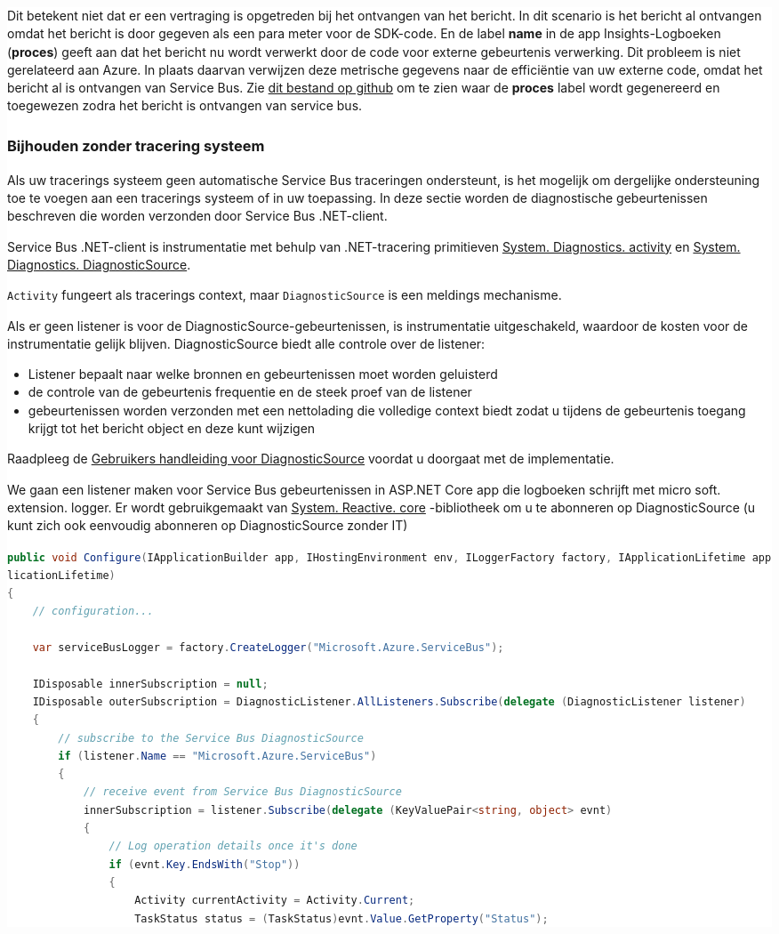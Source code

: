 Dit betekent niet dat er een vertraging is opgetreden bij het ontvangen van het bericht. In dit scenario is het bericht al ontvangen omdat het bericht is door gegeven als een para meter voor de SDK-code. En de label **name** in de app Insights-Logboeken (**proces**) geeft aan dat het bericht nu wordt verwerkt door de code voor externe gebeurtenis verwerking. Dit probleem is niet gerelateerd aan Azure. In plaats daarvan verwijzen deze metrische gegevens naar de efficiëntie van uw externe code, omdat het bericht al is ontvangen van Service Bus. Zie [dit bestand op github](https://github.com/Azure/azure-sdk-for-net/blob/4bab05144ce647cc9e704d46d3763de5f9681ee0/sdk/servicebus/Microsoft.Azure.ServiceBus/src/ServiceBusDiagnosticsSource.cs) om te zien waar de **proces** label wordt gegenereerd en toegewezen zodra het bericht is ontvangen van service bus. 

### <a name="tracking-without-tracing-system"></a>Bijhouden zonder tracering systeem
Als uw tracerings systeem geen automatische Service Bus traceringen ondersteunt, is het mogelijk om dergelijke ondersteuning toe te voegen aan een tracerings systeem of in uw toepassing. In deze sectie worden de diagnostische gebeurtenissen beschreven die worden verzonden door Service Bus .NET-client.  

Service Bus .NET-client is instrumentatie met behulp van .NET-tracering primitieven [System. Diagnostics. activity](https://github.com/dotnet/corefx/blob/master/src/System.Diagnostics.DiagnosticSource/src/ActivityUserGuide.md) en [System. Diagnostics. DiagnosticSource](https://github.com/dotnet/corefx/blob/master/src/System.Diagnostics.DiagnosticSource/src/DiagnosticSourceUsersGuide.md).

`Activity` fungeert als tracerings context, maar `DiagnosticSource` is een meldings mechanisme. 

Als er geen listener is voor de DiagnosticSource-gebeurtenissen, is instrumentatie uitgeschakeld, waardoor de kosten voor de instrumentatie gelijk blijven. DiagnosticSource biedt alle controle over de listener:
- Listener bepaalt naar welke bronnen en gebeurtenissen moet worden geluisterd
- de controle van de gebeurtenis frequentie en de steek proef van de listener
- gebeurtenissen worden verzonden met een nettolading die volledige context biedt zodat u tijdens de gebeurtenis toegang krijgt tot het bericht object en deze kunt wijzigen

Raadpleeg de [Gebruikers handleiding voor DiagnosticSource](https://github.com/dotnet/corefx/blob/master/src/System.Diagnostics.DiagnosticSource/src/DiagnosticSourceUsersGuide.md) voordat u doorgaat met de implementatie.

We gaan een listener maken voor Service Bus gebeurtenissen in ASP.NET Core app die logboeken schrijft met micro soft. extension. logger.
Er wordt gebruikgemaakt van [System. Reactive. core](https://www.nuget.org/packages/System.Reactive.Core) -bibliotheek om u te abonneren op DiagnosticSource (u kunt zich ook eenvoudig abonneren op DiagnosticSource zonder IT)

```csharp
public void Configure(IApplicationBuilder app, IHostingEnvironment env, ILoggerFactory factory, IApplicationLifetime applicationLifetime)
{
    // configuration...

    var serviceBusLogger = factory.CreateLogger("Microsoft.Azure.ServiceBus");

    IDisposable innerSubscription = null;
    IDisposable outerSubscription = DiagnosticListener.AllListeners.Subscribe(delegate (DiagnosticListener listener)
    {
        // subscribe to the Service Bus DiagnosticSource
        if (listener.Name == "Microsoft.Azure.ServiceBus")
        {
            // receive event from Service Bus DiagnosticSource
            innerSubscription = listener.Subscribe(delegate (KeyValuePair<string, object> evnt)
            {
                // Log operation details once it's done
                if (evnt.Key.EndsWith("Stop"))
                {
                    Activity currentActivity = Activity.Current;
                    TaskStatus status = (TaskStatus)evnt.Value.GetProperty("Status");
```